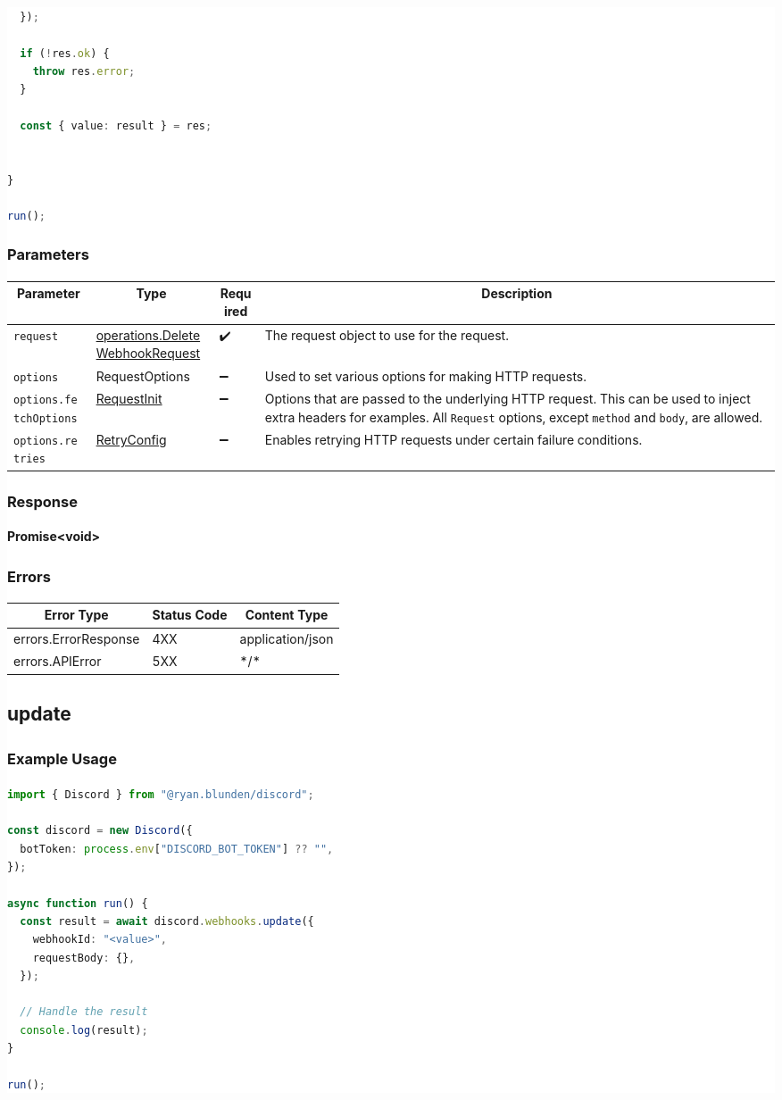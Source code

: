 ```typescript
  });

  if (!res.ok) {
    throw res.error;
  }

  const { value: result } = res;

  
}

run();
```

### Parameters

| Parameter                                                                                                                                                                      | Type                                                                                                                                                                           | Required                                                                                                                                                                       | Description                                                                                                                                                                    |
| ------------------------------------------------------------------------------------------------------------------------------------------------------------------------------ | ------------------------------------------------------------------------------------------------------------------------------------------------------------------------------ | ------------------------------------------------------------------------------------------------------------------------------------------------------------------------------ | ------------------------------------------------------------------------------------------------------------------------------------------------------------------------------ |
| `request`                                                                                                                                                                      | [operations.DeleteWebhookRequest](../../models/operations/deletewebhookrequest.md)                                                                                             | :heavy_check_mark:                                                                                                                                                             | The request object to use for the request.                                                                                                                                     |
| `options`                                                                                                                                                                      | RequestOptions                                                                                                                                                                 | :heavy_minus_sign:                                                                                                                                                             | Used to set various options for making HTTP requests.                                                                                                                          |
| `options.fetchOptions`                                                                                                                                                         | [RequestInit](https://developer.mozilla.org/en-US/docs/Web/API/Request/Request#options)                                                                                        | :heavy_minus_sign:                                                                                                                                                             | Options that are passed to the underlying HTTP request. This can be used to inject extra headers for examples. All `Request` options, except `method` and `body`, are allowed. |
| `options.retries`                                                                                                                                                              | [RetryConfig](../../lib/utils/retryconfig.md)                                                                                                                                  | :heavy_minus_sign:                                                                                                                                                             | Enables retrying HTTP requests under certain failure conditions.                                                                                                               |

### Response

**Promise\<void\>**

### Errors

| Error Type           | Status Code          | Content Type         |
| -------------------- | -------------------- | -------------------- |
| errors.ErrorResponse | 4XX                  | application/json     |
| errors.APIError      | 5XX                  | \*/\*                |

## update

### Example Usage

```typescript
import { Discord } from "@ryan.blunden/discord";

const discord = new Discord({
  botToken: process.env["DISCORD_BOT_TOKEN"] ?? "",
});

async function run() {
  const result = await discord.webhooks.update({
    webhookId: "<value>",
    requestBody: {},
  });

  // Handle the result
  console.log(result);
}

run();
```
